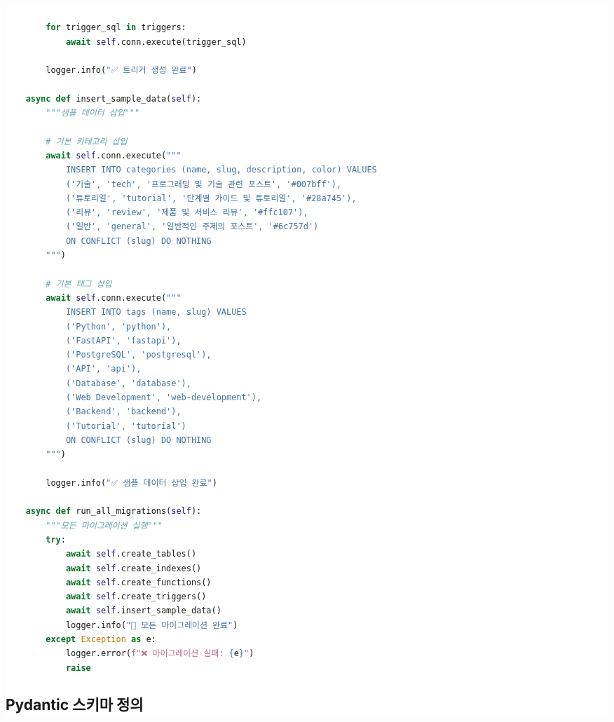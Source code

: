 ```python
        
        for trigger_sql in triggers:
            await self.conn.execute(trigger_sql)
        
        logger.info("✅ 트리거 생성 완료")
    
    async def insert_sample_data(self):
        """샘플 데이터 삽입"""
        
        # 기본 카테고리 삽입
        await self.conn.execute("""
            INSERT INTO categories (name, slug, description, color) VALUES
            ('기술', 'tech', '프로그래밍 및 기술 관련 포스트', '#007bff'),
            ('튜토리얼', 'tutorial', '단계별 가이드 및 튜토리얼', '#28a745'),
            ('리뷰', 'review', '제품 및 서비스 리뷰', '#ffc107'),
            ('일반', 'general', '일반적인 주제의 포스트', '#6c757d')
            ON CONFLICT (slug) DO NOTHING
        """)
        
        # 기본 태그 삽입
        await self.conn.execute("""
            INSERT INTO tags (name, slug) VALUES
            ('Python', 'python'),
            ('FastAPI', 'fastapi'),
            ('PostgreSQL', 'postgresql'),
            ('API', 'api'),
            ('Database', 'database'),
            ('Web Development', 'web-development'),
            ('Backend', 'backend'),
            ('Tutorial', 'tutorial')
            ON CONFLICT (slug) DO NOTHING
        """)
        
        logger.info("✅ 샘플 데이터 삽입 완료")
    
    async def run_all_migrations(self):
        """모든 마이그레이션 실행"""
        try:
            await self.create_tables()
            await self.create_indexes()
            await self.create_functions()
            await self.create_triggers()
            await self.insert_sample_data()
            logger.info("🎉 모든 마이그레이션 완료")
        except Exception as e:
            logger.error(f"❌ 마이그레이션 실패: {e}")
            raise
```

## Pydantic 스키마 정의
